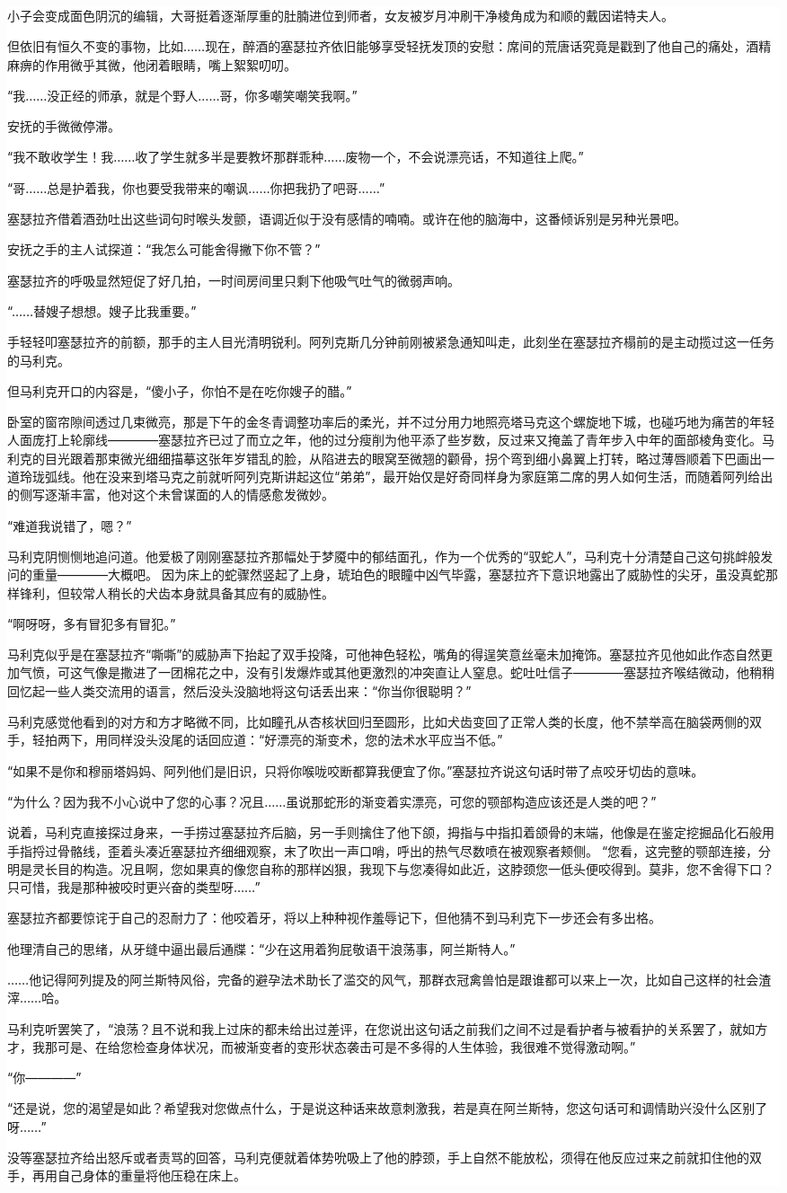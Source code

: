 小子会变成面色阴沉的编辑，大哥挺着逐渐厚重的肚腩进位到师者，女友被岁月冲刷干净棱角成为和顺的戴因诺特夫人。

但依旧有恒久不变的事物，比如……现在，醉酒的塞瑟拉齐依旧能够享受轻抚发顶的安慰：席间的荒唐话究竟是戳到了他自己的痛处，酒精麻痹的作用微乎其微，他闭着眼睛，嘴上絮絮叨叨。

“我……没正经的师承，就是个野人……哥，你多嘲笑嘲笑我啊。”

安抚的手微微停滞。

“我不敢收学生！我……收了学生就多半是要教坏那群乖种……废物一个，不会说漂亮话，不知道往上爬。”

“哥……总是护着我，你也要受我带来的嘲讽……你把我扔了吧哥……”

塞瑟拉齐借着酒劲吐出这些词句时喉头发颤，语调近似于没有感情的喃喃。或许在他的脑海中，这番倾诉别是另种光景吧。

安抚之手的主人试探道：“我怎么可能舍得撇下你不管？”

塞瑟拉齐的呼吸显然短促了好几拍，一时间房间里只剩下他吸气吐气的微弱声响。

“……替嫂子想想。嫂子比我重要。”

手轻轻叩塞瑟拉齐的前额，那手的主人目光清明锐利。阿列克斯几分钟前刚被紧急通知叫走，此刻坐在塞瑟拉齐榻前的是主动揽过这一任务的马利克。

但马利克开口的内容是，“傻小子，你怕不是在吃你嫂子的醋。”

卧室的窗帘隙间透过几束微亮，那是下午的金冬青调整功率后的柔光，并不过分用力地照亮塔马克这个螺旋地下城，也碰巧地为痛苦的年轻人面庞打上轮廓线————塞瑟拉齐已过了而立之年，他的过分瘦削为他平添了些岁数，反过来又掩盖了青年步入中年的面部棱角变化。马利克的目光跟着那束微光细细描摹这张年岁错乱的脸，从陷进去的眼窝至微翘的颧骨，拐个弯到细小鼻翼上打转，略过薄唇顺着下巴画出一道玲珑弧线。他在没来到塔马克之前就听阿列克斯讲起这位“弟弟”，最开始仅是好奇同样身为家庭第二席的男人如何生活，而随着阿列给出的侧写逐渐丰富，他对这个未曾谋面的人的情感愈发微妙。

“难道我说错了，嗯？”

马利克阴恻恻地追问道。他爱极了刚刚塞瑟拉齐那幅处于梦魇中的郁结面孔，作为一个优秀的“驭蛇人”，马利克十分清楚自己这句挑衅般发问的重量————大概吧。
因为床上的蛇骤然竖起了上身，琥珀色的眼瞳中凶气毕露，塞瑟拉齐下意识地露出了威胁性的尖牙，虽没真蛇那样锋利，但较常人稍长的犬齿本身就具备其应有的威胁性。

“啊呀呀，多有冒犯多有冒犯。”

马利克似乎是在塞瑟拉齐“嘶嘶”的威胁声下抬起了双手投降，可他神色轻松，嘴角的得逞笑意丝毫未加掩饰。塞瑟拉齐见他如此作态自然更加气愤，可这气像是撒进了一团棉花之中，没有引发爆炸或其他更激烈的冲突直让人窒息。蛇吐吐信子————塞瑟拉齐喉结微动，他稍稍回忆起一些人类交流用的语言，然后没头没脑地将这句话丢出来：“你当你很聪明？”

马利克感觉他看到的对方和方才略微不同，比如瞳孔从杏核状回归至圆形，比如犬齿变回了正常人类的长度，他不禁举高在脑袋两侧的双手，轻拍两下，用同样没头没尾的话回应道：“好漂亮的渐变术，您的法术水平应当不低。”

“如果不是你和穆丽塔妈妈、阿列他们是旧识，只将你喉咙咬断都算我便宜了你。”塞瑟拉齐说这句话时带了点咬牙切齿的意味。

“为什么？因为我不小心说中了您的心事？况且……虽说那蛇形的渐变着实漂亮，可您的颚部构造应该还是人类的吧？”

说着，马利克直接探过身来，一手捞过塞瑟拉齐后脑，另一手则擒住了他下颌，拇指与中指扣着颌骨的末端，他像是在鉴定挖掘品化石般用手指捋过骨骼线，歪着头凑近塞瑟拉齐细细观察，末了吹出一声口哨，呼出的热气尽数喷在被观察者颊侧。
“您看，这完整的颚部连接，分明是灵长目的构造。况且啊，您如果真的像您自称的那样凶狠，我现下与您凑得如此近，这脖颈您一低头便咬得到。莫非，您不舍得下口？只可惜，我是那种被咬时更兴奋的类型呀……”

塞瑟拉齐都要惊诧于自己的忍耐力了：他咬着牙，将以上种种视作羞辱记下，但他猜不到马利克下一步还会有多出格。

他理清自己的思绪，从牙缝中逼出最后通牒：“少在这用着狗屁敬语干浪荡事，阿兰斯特人。”

……他记得阿列提及的阿兰斯特风俗，完备的避孕法术助长了滥交的风气，那群衣冠禽兽怕是跟谁都可以来上一次，比如自己这样的社会渣滓……哈。

马利克听罢笑了，“浪荡？且不说和我上过床的都未给出过差评，在您说出这句话之前我们之间不过是看护者与被看护的关系罢了，就如方才，我那可是、在给您检查身体状况，而被渐变者的变形状态袭击可是不多得的人生体验，我很难不觉得激动啊。”

“你————”

“还是说，您的渴望是如此？希望我对您做点什么，于是说这种话来故意刺激我，若是真在阿兰斯特，您这句话可和调情助兴没什么区别了呀……”

没等塞瑟拉齐给出怒斥或者责骂的回答，马利克便就着体势吮吸上了他的脖颈，手上自然不能放松，须得在他反应过来之前就扣住他的双手，再用自己身体的重量将他压稳在床上。
